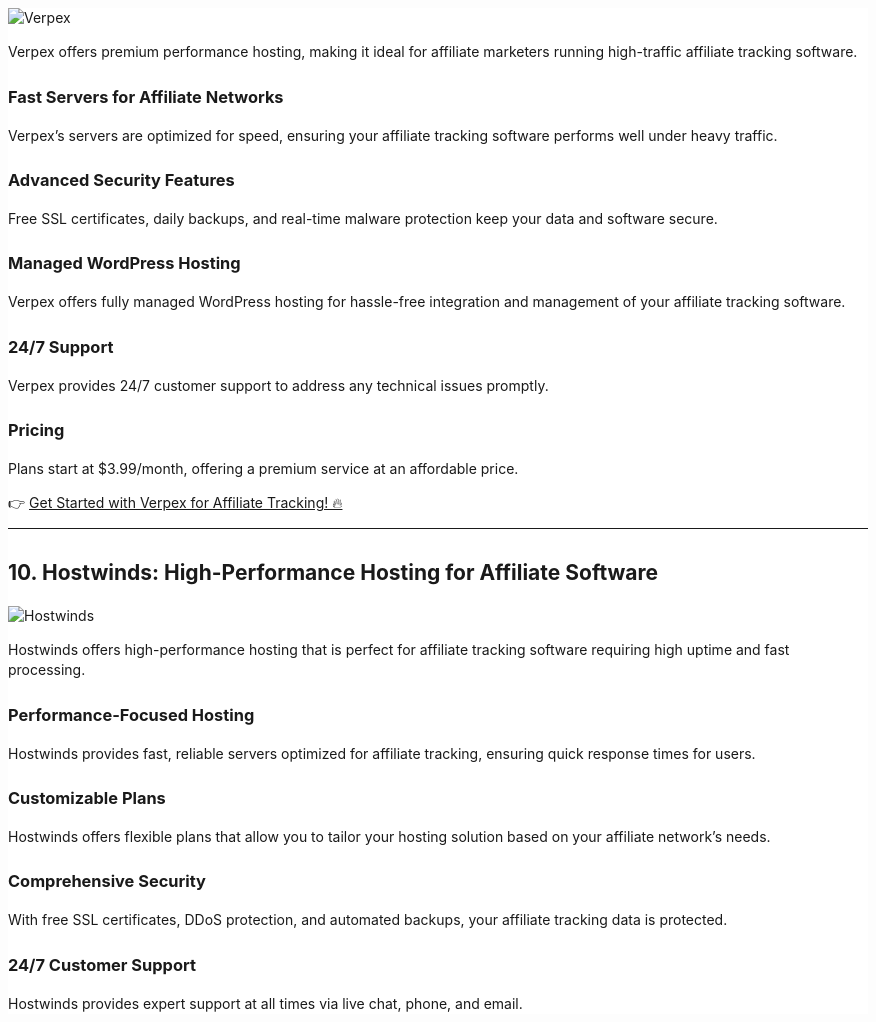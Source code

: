![Verpex](https://i.imgur.com/6x5LhiS.jpeg "Verpex Hosting")

Verpex offers premium performance hosting, making it ideal for affiliate marketers running high-traffic affiliate tracking software.

### Fast Servers for Affiliate Networks
Verpex’s servers are optimized for speed, ensuring your affiliate tracking software performs well under heavy traffic.

### Advanced Security Features
Free SSL certificates, daily backups, and real-time malware protection keep your data and software secure.

### Managed WordPress Hosting
Verpex offers fully managed WordPress hosting for hassle-free integration and management of your affiliate tracking software.

### 24/7 Support
Verpex provides 24/7 customer support to address any technical issues promptly.

### Pricing
Plans start at $3.99/month, offering a premium service at an affordable price.

👉 [Get Started with Verpex for Affiliate Tracking! 🔥](https://snipitx.com/verpex-jy)

---

## 10. Hostwinds: High-Performance Hosting for Affiliate Software

![Hostwinds](https://i.imgur.com/53aSNXx.jpeg "Hostwinds Hosting")

Hostwinds offers high-performance hosting that is perfect for affiliate tracking software requiring high uptime and fast processing.

### Performance-Focused Hosting
Hostwinds provides fast, reliable servers optimized for affiliate tracking, ensuring quick response times for users.

### Customizable Plans
Hostwinds offers flexible plans that allow you to tailor your hosting solution based on your affiliate network’s needs.

### Comprehensive Security
With free SSL certificates, DDoS protection, and automated backups, your affiliate tracking data is protected.

### 24/7 Customer Support
Hostwinds provides expert support at all times via live chat, phone, and email.
